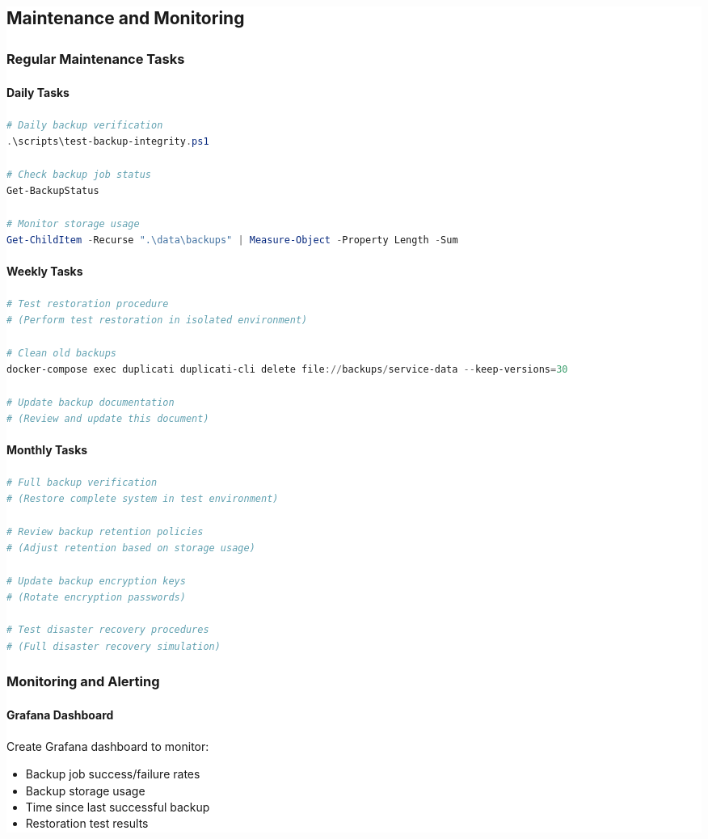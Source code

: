 ## Maintenance and Monitoring

### Regular Maintenance Tasks

#### Daily Tasks

```powershell
# Daily backup verification
.\scripts\test-backup-integrity.ps1

# Check backup job status
Get-BackupStatus

# Monitor storage usage
Get-ChildItem -Recurse ".\data\backups" | Measure-Object -Property Length -Sum
```

#### Weekly Tasks

```powershell
# Test restoration procedure
# (Perform test restoration in isolated environment)

# Clean old backups
docker-compose exec duplicati duplicati-cli delete file://backups/service-data --keep-versions=30

# Update backup documentation
# (Review and update this document)
```

#### Monthly Tasks

```powershell
# Full backup verification
# (Restore complete system in test environment)

# Review backup retention policies
# (Adjust retention based on storage usage)

# Update backup encryption keys
# (Rotate encryption passwords)

# Test disaster recovery procedures
# (Full disaster recovery simulation)
```

### Monitoring and Alerting

#### Grafana Dashboard

Create Grafana dashboard to monitor:
- Backup job success/failure rates
- Backup storage usage
- Time since last successful backup
- Restoration test results

